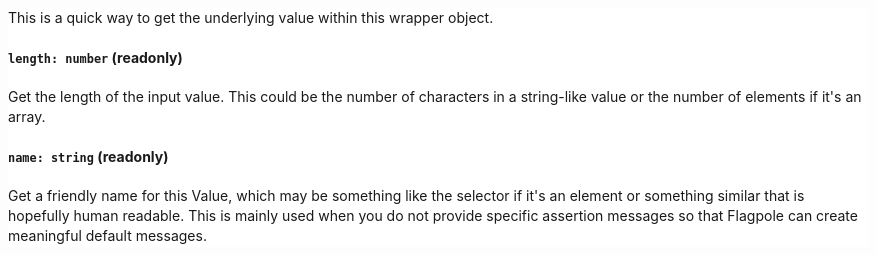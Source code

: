 This is a quick way to get the underlying value within this wrapper object.

#### `length: number` (readonly)

Get the length of the input value. This could be the number of characters in a string-like value or the number of elements if it's an array.

#### `name: string` (readonly)

Get a friendly name for this Value, which may be something like the selector if it's an element or something similar that is hopefully human readable. This is mainly used when you do not provide specific assertion messages so that Flagpole can create meaningful default messages.


